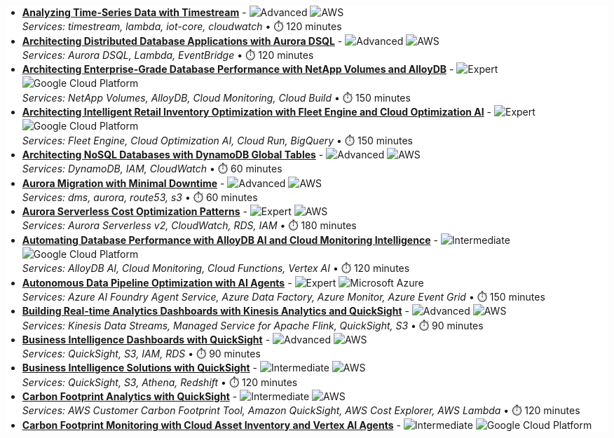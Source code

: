 - **[Analyzing Time-Series Data with Timestream](aws/analyzing-timeseries-data-timestream/analyzing-timeseries-data-timestream.md)** - ![Advanced](https://img.shields.io/badge/Advanced-orange) ![AWS](https://img.shields.io/badge/AWS-FF9900) 
<br>*Services: timestream, lambda, iot-core, cloudwatch* • ⏱️ 120 minutes
- **[Architecting Distributed Database Applications with Aurora DSQL](aws/architecting-distributed-database-applications/architecting-distributed-database-applications.md)** - ![Advanced](https://img.shields.io/badge/Advanced-orange) ![AWS](https://img.shields.io/badge/AWS-FF9900) 
<br>*Services: Aurora DSQL, Lambda, EventBridge* • ⏱️ 120 minutes
- **[Architecting Enterprise-Grade Database Performance with NetApp Volumes and AlloyDB](gcp/enterprise-database-performance-netapp-alloydb/enterprise-database-performance-netapp-alloydb.md)** - ![Expert](https://img.shields.io/badge/Expert-red) ![Google Cloud Platform](https://img.shields.io/badge/Google%20Cloud%20Platform-4285F4) 
<br>*Services: NetApp Volumes, AlloyDB, Cloud Monitoring, Cloud Build* • ⏱️ 150 minutes
- **[Architecting Intelligent Retail Inventory Optimization with Fleet Engine and Cloud Optimization AI](gcp/intelligent-retail-inventory-optimization/intelligent-retail-inventory-optimization.md)** - ![Expert](https://img.shields.io/badge/Expert-red) ![Google Cloud Platform](https://img.shields.io/badge/Google%20Cloud%20Platform-4285F4) 
<br>*Services: Fleet Engine, Cloud Optimization AI, Cloud Run, BigQuery* • ⏱️ 150 minutes
- **[Architecting NoSQL Databases with DynamoDB Global Tables](aws/nosql-database-architectures-dynamodb-global-tables/nosql-database-architectures-dynamodb-global-tables.md)** - ![Advanced](https://img.shields.io/badge/Advanced-orange) ![AWS](https://img.shields.io/badge/AWS-FF9900) 
<br>*Services: DynamoDB, IAM, CloudWatch* • ⏱️ 60 minutes
- **[Aurora Migration with Minimal Downtime](aws/aurora-migration-minimal-downtime/aurora-migration-minimal-downtime.md)** - ![Advanced](https://img.shields.io/badge/Advanced-orange) ![AWS](https://img.shields.io/badge/AWS-FF9900) 
<br>*Services: dms, aurora, route53, s3* • ⏱️ 60 minutes
- **[Aurora Serverless Cost Optimization Patterns](aws/aurora-serverless-cost-optimization/aurora-serverless-cost-optimization.md)** - ![Expert](https://img.shields.io/badge/Expert-red) ![AWS](https://img.shields.io/badge/AWS-FF9900) 
<br>*Services: Aurora Serverless v2, CloudWatch, RDS, IAM* • ⏱️ 180 minutes
- **[Automating Database Performance with AlloyDB AI and Cloud Monitoring Intelligence](gcp/database-performance-automation-alloydb-ai-monitoring-intelligence/database-performance-automation-alloydb-ai-monitoring-intelligence.md)** - ![Intermediate](https://img.shields.io/badge/Intermediate-yellow) ![Google Cloud Platform](https://img.shields.io/badge/Google%20Cloud%20Platform-4285F4) 
<br>*Services: AlloyDB AI, Cloud Monitoring, Cloud Functions, Vertex AI* • ⏱️ 120 minutes
- **[Autonomous Data Pipeline Optimization with AI Agents](azure/autonomous-data-pipeline-optimization-agents/autonomous-data-pipeline-optimization-agents.md)** - ![Expert](https://img.shields.io/badge/Expert-red) ![Microsoft Azure](https://img.shields.io/badge/Microsoft%20Azure-0078D4) 
<br>*Services: Azure AI Foundry Agent Service, Azure Data Factory, Azure Monitor, Azure Event Grid* • ⏱️ 150 minutes
- **[Building Real-time Analytics Dashboards with Kinesis Analytics and QuickSight](aws/real-time-analytics-dashboards-kinesis-quicksight/real-time-analytics-dashboards-kinesis-quicksight.md)** - ![Advanced](https://img.shields.io/badge/Advanced-orange) ![AWS](https://img.shields.io/badge/AWS-FF9900) 
<br>*Services: Kinesis Data Streams, Managed Service for Apache Flink, QuickSight, S3* • ⏱️ 90 minutes
- **[Business Intelligence Dashboards with QuickSight](aws/business-intelligence-quicksight-dashboards/business-intelligence-quicksight-dashboards.md)** - ![Advanced](https://img.shields.io/badge/Advanced-orange) ![AWS](https://img.shields.io/badge/AWS-FF9900) 
<br>*Services: QuickSight, S3, IAM, RDS* • ⏱️ 90 minutes
- **[Business Intelligence Solutions with QuickSight](aws/business-intelligence-solutions-quicksight/business-intelligence-solutions-quicksight.md)** - ![Intermediate](https://img.shields.io/badge/Intermediate-yellow) ![AWS](https://img.shields.io/badge/AWS-FF9900) 
<br>*Services: QuickSight, S3, Athena, Redshift* • ⏱️ 120 minutes
- **[Carbon Footprint Analytics with QuickSight](aws/carbon-footprint-analytics/carbon-footprint-analytics.md)** - ![Intermediate](https://img.shields.io/badge/Intermediate-yellow) ![AWS](https://img.shields.io/badge/AWS-FF9900) 
<br>*Services: AWS Customer Carbon Footprint Tool, Amazon QuickSight, AWS Cost Explorer, AWS Lambda* • ⏱️ 120 minutes
- **[Carbon Footprint Monitoring with Cloud Asset Inventory and Vertex AI Agents](gcp/carbon-footprint-monitoring-asset-inventory-vertex-ai-agents/carbon-footprint-monitoring-asset-inventory-vertex-ai-agents.md)** - ![Intermediate](https://img.shields.io/badge/Intermediate-yellow) ![Google Cloud Platform](https://img.shields.io/badge/Google%20Cloud%20Platform-4285F4) 